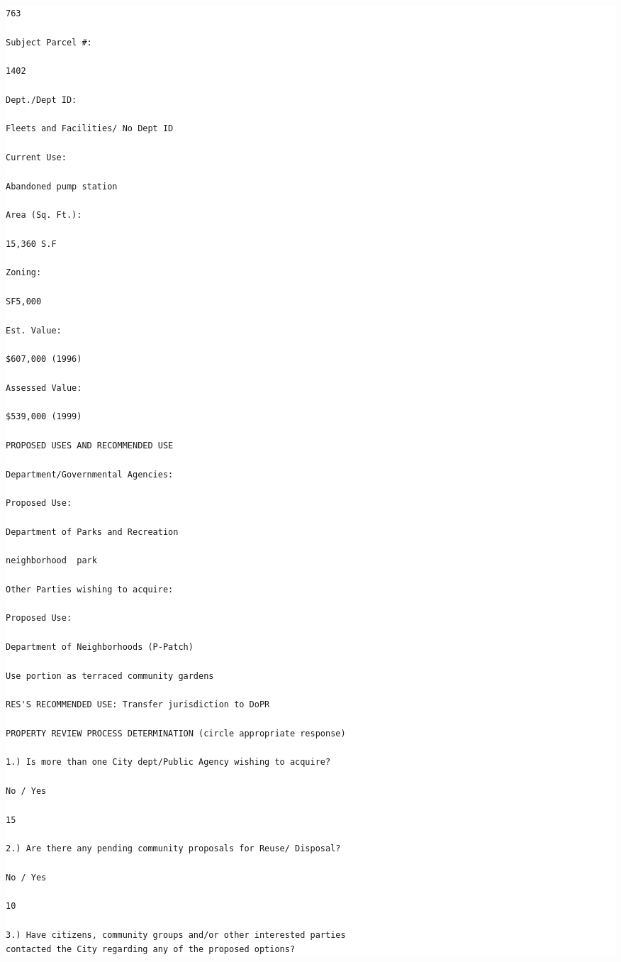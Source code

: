     763  
  
    Subject Parcel #:  
  
    1402  
  
    Dept./Dept ID:  
  
    Fleets and Facilities/ No Dept ID  
  
    Current Use:  
  
    Abandoned pump station  
  
    Area (Sq. Ft.):  
  
    15,360 S.F  
  
    Zoning:  
  
    SF5,000  
  
    Est. Value:  
  
    $607,000 (1996)  
  
    Assessed Value:  
  
    $539,000 (1999)  
  
    PROPOSED USES AND RECOMMENDED USE  
  
    Department/Governmental Agencies:  
  
    Proposed Use:  
  
    Department of Parks and Recreation  
  
    neighborhood  park  
  
    Other Parties wishing to acquire:  
  
    Proposed Use:  
  
    Department of Neighborhoods (P-Patch)  
  
    Use portion as terraced community gardens  
  
    RES'S RECOMMENDED USE: Transfer jurisdiction to DoPR  
  
    PROPERTY REVIEW PROCESS DETERMINATION (circle appropriate response)  
  
    1.) Is more than one City dept/Public Agency wishing to acquire?  
  
    No / Yes  
  
    15  
  
    2.) Are there any pending community proposals for Reuse/ Disposal?  
  
    No / Yes  
  
    10  
  
    3.) Have citizens, community groups and/or other interested parties  
    contacted the City regarding any of the proposed options?  
  